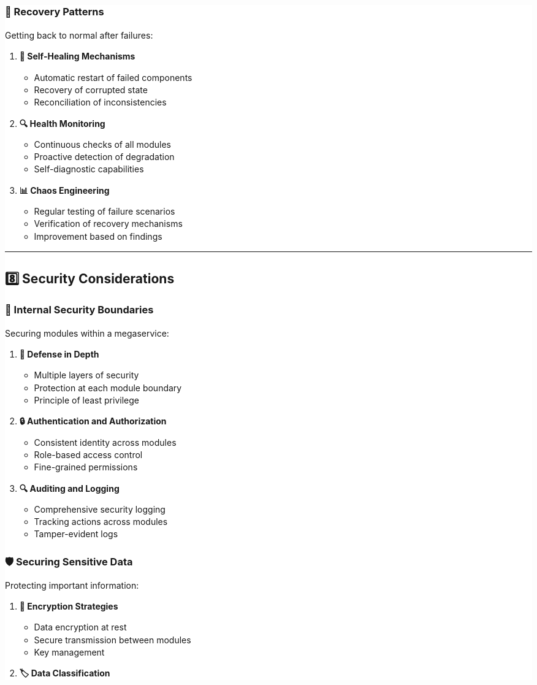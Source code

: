 ### **🔄 Recovery Patterns**

Getting back to normal after failures:

1. **🔄 Self-Healing Mechanisms**

   - Automatic restart of failed components
   - Recovery of corrupted state
   - Reconciliation of inconsistencies

2. **🔍 Health Monitoring**

   - Continuous checks of all modules
   - Proactive detection of degradation
   - Self-diagnostic capabilities

3. **📊 Chaos Engineering**
   - Regular testing of failure scenarios
   - Verification of recovery mechanisms
   - Improvement based on findings

---

## **8️⃣ Security Considerations**

### **🔐 Internal Security Boundaries**

Securing modules within a megaservice:

1. **🧱 Defense in Depth**

   - Multiple layers of security
   - Protection at each module boundary
   - Principle of least privilege

2. **🔒 Authentication and Authorization**

   - Consistent identity across modules
   - Role-based access control
   - Fine-grained permissions

3. **🔍 Auditing and Logging**
   - Comprehensive security logging
   - Tracking actions across modules
   - Tamper-evident logs

### **🛡️ Securing Sensitive Data**

Protecting important information:

1. **🔐 Encryption Strategies**

   - Data encryption at rest
   - Secure transmission between modules
   - Key management

2. **🏷️ Data Classification**
